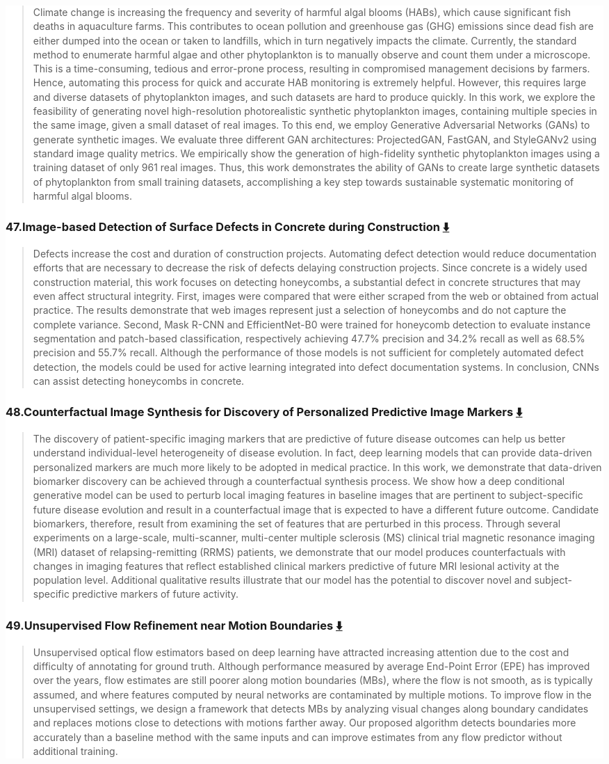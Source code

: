 >  Climate change is increasing the frequency and severity of harmful algal blooms (HABs), which cause significant fish deaths in aquaculture farms. This contributes to ocean pollution and greenhouse gas (GHG) emissions since dead fish are either dumped into the ocean or taken to landfills, which in turn negatively impacts the climate. Currently, the standard method to enumerate harmful algae and other phytoplankton is to manually observe and count them under a microscope. This is a time-consuming, tedious and error-prone process, resulting in compromised management decisions by farmers. Hence, automating this process for quick and accurate HAB monitoring is extremely helpful. However, this requires large and diverse datasets of phytoplankton images, and such datasets are hard to produce quickly. In this work, we explore the feasibility of generating novel high-resolution photorealistic synthetic phytoplankton images, containing multiple species in the same image, given a small dataset of real images. To this end, we employ Generative Adversarial Networks (GANs) to generate synthetic images. We evaluate three different GAN architectures: ProjectedGAN, FastGAN, and StyleGANv2 using standard image quality metrics. We empirically show the generation of high-fidelity synthetic phytoplankton images using a training dataset of only 961 real images. Thus, this work demonstrates the ability of GANs to create large synthetic datasets of phytoplankton from small training datasets, accomplishing a key step towards sustainable systematic monitoring of harmful algal blooms.      
### 47.Image-based Detection of Surface Defects in Concrete during Construction  [ :arrow_down: ](https://arxiv.org/pdf/2208.02313.pdf)
>  Defects increase the cost and duration of construction projects. Automating defect detection would reduce documentation efforts that are necessary to decrease the risk of defects delaying construction projects. Since concrete is a widely used construction material, this work focuses on detecting honeycombs, a substantial defect in concrete structures that may even affect structural integrity. First, images were compared that were either scraped from the web or obtained from actual practice. The results demonstrate that web images represent just a selection of honeycombs and do not capture the complete variance. Second, Mask R-CNN and EfficientNet-B0 were trained for honeycomb detection to evaluate instance segmentation and patch-based classification, respectively achieving 47.7% precision and 34.2% recall as well as 68.5% precision and 55.7% recall. Although the performance of those models is not sufficient for completely automated defect detection, the models could be used for active learning integrated into defect documentation systems. In conclusion, CNNs can assist detecting honeycombs in concrete.      
### 48.Counterfactual Image Synthesis for Discovery of Personalized Predictive Image Markers  [ :arrow_down: ](https://arxiv.org/pdf/2208.02311.pdf)
>  The discovery of patient-specific imaging markers that are predictive of future disease outcomes can help us better understand individual-level heterogeneity of disease evolution. In fact, deep learning models that can provide data-driven personalized markers are much more likely to be adopted in medical practice. In this work, we demonstrate that data-driven biomarker discovery can be achieved through a counterfactual synthesis process. We show how a deep conditional generative model can be used to perturb local imaging features in baseline images that are pertinent to subject-specific future disease evolution and result in a counterfactual image that is expected to have a different future outcome. Candidate biomarkers, therefore, result from examining the set of features that are perturbed in this process. Through several experiments on a large-scale, multi-scanner, multi-center multiple sclerosis (MS) clinical trial magnetic resonance imaging (MRI) dataset of relapsing-remitting (RRMS) patients, we demonstrate that our model produces counterfactuals with changes in imaging features that reflect established clinical markers predictive of future MRI lesional activity at the population level. Additional qualitative results illustrate that our model has the potential to discover novel and subject-specific predictive markers of future activity.      
### 49.Unsupervised Flow Refinement near Motion Boundaries  [ :arrow_down: ](https://arxiv.org/pdf/2208.02305.pdf)
>  Unsupervised optical flow estimators based on deep learning have attracted increasing attention due to the cost and difficulty of annotating for ground truth. Although performance measured by average End-Point Error (EPE) has improved over the years, flow estimates are still poorer along motion boundaries (MBs), where the flow is not smooth, as is typically assumed, and where features computed by neural networks are contaminated by multiple motions. To improve flow in the unsupervised settings, we design a framework that detects MBs by analyzing visual changes along boundary candidates and replaces motions close to detections with motions farther away. Our proposed algorithm detects boundaries more accurately than a baseline method with the same inputs and can improve estimates from any flow predictor without additional training.      